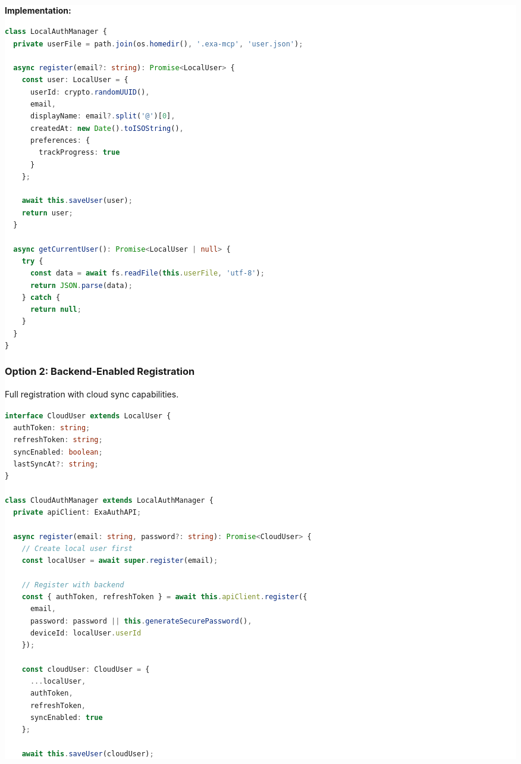 **Implementation:**
```typescript
class LocalAuthManager {
  private userFile = path.join(os.homedir(), '.exa-mcp', 'user.json');

  async register(email?: string): Promise<LocalUser> {
    const user: LocalUser = {
      userId: crypto.randomUUID(),
      email,
      displayName: email?.split('@')[0],
      createdAt: new Date().toISOString(),
      preferences: {
        trackProgress: true
      }
    };

    await this.saveUser(user);
    return user;
  }

  async getCurrentUser(): Promise<LocalUser | null> {
    try {
      const data = await fs.readFile(this.userFile, 'utf-8');
      return JSON.parse(data);
    } catch {
      return null;
    }
  }
}
```

### Option 2: Backend-Enabled Registration

Full registration with cloud sync capabilities.

```typescript
interface CloudUser extends LocalUser {
  authToken: string;
  refreshToken: string;
  syncEnabled: boolean;
  lastSyncAt?: string;
}

class CloudAuthManager extends LocalAuthManager {
  private apiClient: ExaAuthAPI;

  async register(email: string, password?: string): Promise<CloudUser> {
    // Create local user first
    const localUser = await super.register(email);

    // Register with backend
    const { authToken, refreshToken } = await this.apiClient.register({
      email,
      password: password || this.generateSecurePassword(),
      deviceId: localUser.userId
    });

    const cloudUser: CloudUser = {
      ...localUser,
      authToken,
      refreshToken,
      syncEnabled: true
    };

    await this.saveUser(cloudUser);
```